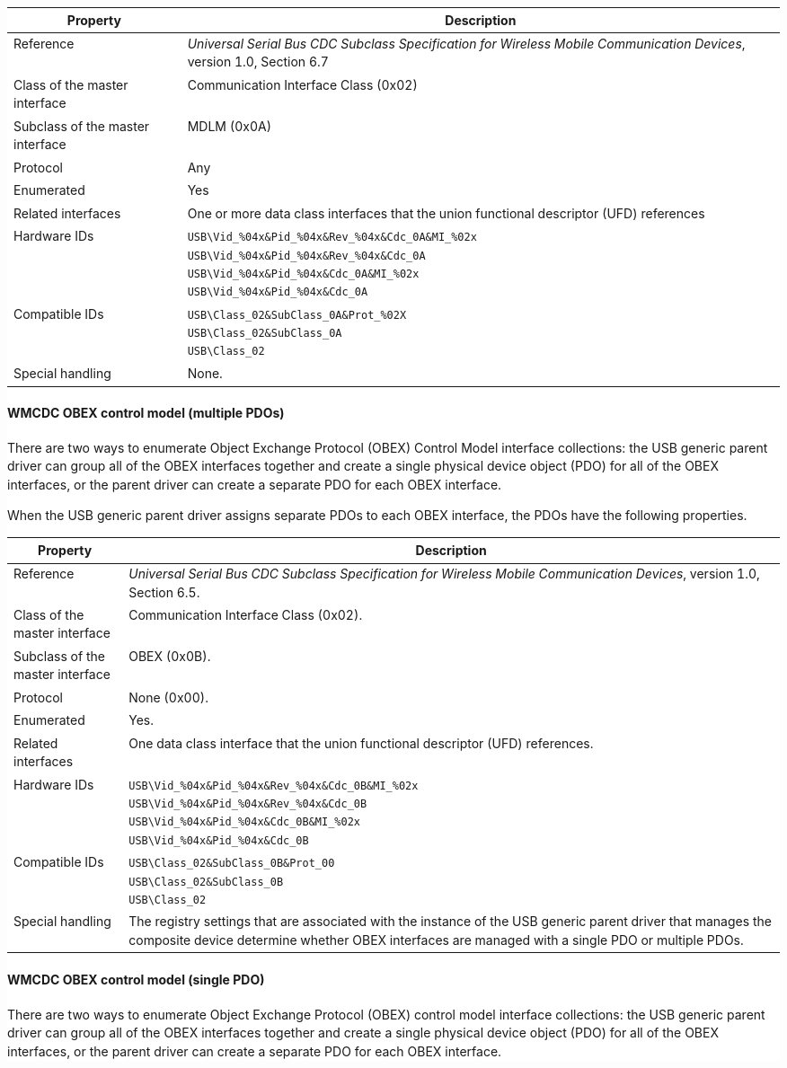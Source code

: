| Property | Description |
|---|---|
| Reference | *Universal Serial Bus CDC Subclass Specification for Wireless Mobile Communication Devices*, version 1.0, Section 6.7 |
| Class of the master interface | Communication Interface Class (0x02) |
| Subclass of the master interface | MDLM (0x0A) |
| Protocol | Any |
| Enumerated | Yes |
| Related interfaces | One or more data class interfaces that the union functional descriptor (UFD) references |
| Hardware IDs | `USB\Vid_%04x&Pid_%04x&Rev_%04x&Cdc_0A&MI_%02x`<br>`USB\Vid_%04x&Pid_%04x&Rev_%04x&Cdc_0A`<br>`USB\Vid_%04x&Pid_%04x&Cdc_0A&MI_%02x`<br>`USB\Vid_%04x&Pid_%04x&Cdc_0A` |
| Compatible IDs | `USB\Class_02&SubClass_0A&Prot_%02X`<br>`USB\Class_02&SubClass_0A`<br>`USB\Class_02` |
| Special handling | None. |

#### WMCDC OBEX control model (multiple PDOs)

There are two ways to enumerate Object Exchange Protocol (OBEX) Control Model interface collections: the USB generic parent driver can group all of the OBEX interfaces together and create a single physical device object (PDO) for all of the OBEX interfaces, or the parent driver can create a separate PDO for each OBEX interface.

When the USB generic parent driver assigns separate PDOs to each OBEX interface, the PDOs have the following properties.

| Property | Description |
|---|---|
| Reference | *Universal Serial Bus CDC Subclass Specification for Wireless Mobile Communication Devices*, version 1.0, Section 6.5. |
| Class of the master interface | Communication Interface Class (0x02). |
| Subclass of the master interface | OBEX (0x0B). |
| Protocol | None (0x00). |
| Enumerated | Yes. |
| Related interfaces | One data class interface that the union functional descriptor (UFD) references. |
| Hardware IDs | `USB\Vid_%04x&Pid_%04x&Rev_%04x&Cdc_0B&MI_%02x`<br>`USB\Vid_%04x&Pid_%04x&Rev_%04x&Cdc_0B`<br>`USB\Vid_%04x&Pid_%04x&Cdc_0B&MI_%02x`<br>`USB\Vid_%04x&Pid_%04x&Cdc_0B` |
| Compatible IDs | `USB\Class_02&SubClass_0B&Prot_00`<br>`USB\Class_02&SubClass_0B`<br>`USB\Class_02` |
| Special handling | The registry settings that are associated with the instance of the USB generic parent driver that manages the composite device determine whether OBEX interfaces are managed with a single PDO or multiple PDOs. |

#### WMCDC OBEX control model (single PDO)

There are two ways to enumerate Object Exchange Protocol (OBEX) control model interface collections: the USB generic parent driver can group all of the OBEX interfaces together and create a single physical device object (PDO) for all of the OBEX interfaces, or the parent driver can create a separate PDO for each OBEX interface.
